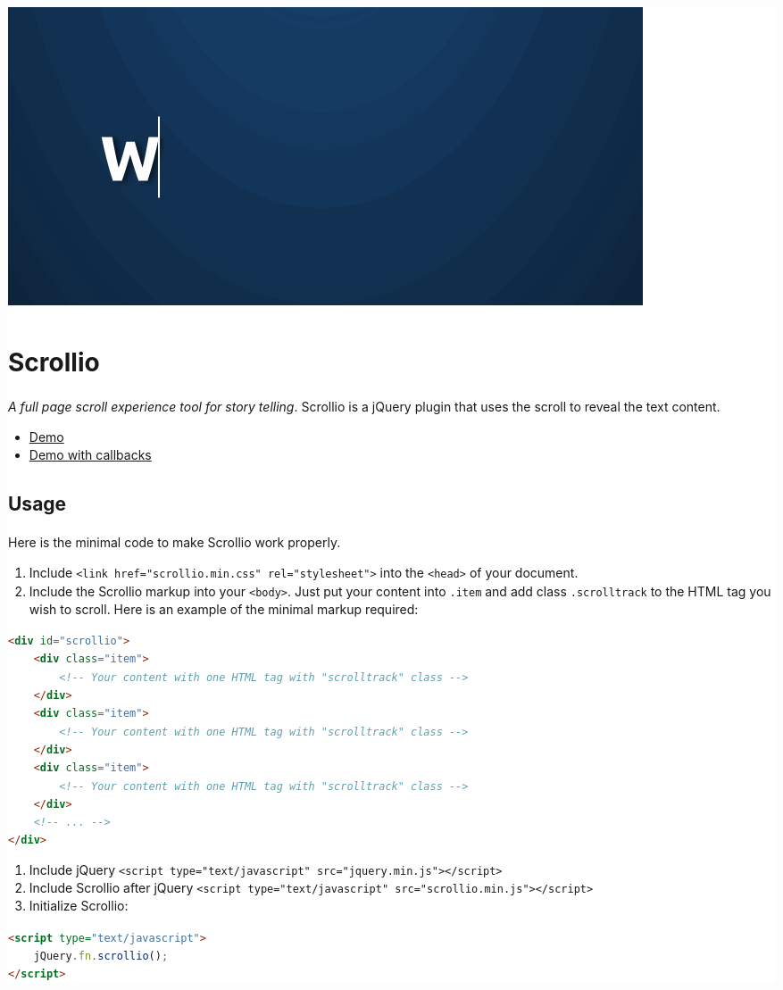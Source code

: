 ![Scrollio](scrollio.gif)

# Scrollio

*A full page scroll experience tool for story telling*. Scrollio is a jQuery plugin that uses the scroll to reveal the text content.

* [Demo](https://codepen.io/olivier3lanc/pen/zLBGEL)
* [Demo with callbacks](https://codepen.io/olivier3lanc/full/bjBbVP/)

## Usage

Here is the minimal code to make Scrollio work properly.

1. Include `<link href="scrollio.min.css" rel="stylesheet">` into the `<head>` of your document.
1. Include the Scrollio markup into your `<body>`. Just put your content into `.item` and add class `.scrolltrack` to the HTML tag you wish to scroll. Here is an example of the minimal markup required:
``` html
<div id="scrollio">
    <div class="item">
        <!-- Your content with one HTML tag with "scrolltrack" class -->
    </div>
    <div class="item">
        <!-- Your content with one HTML tag with "scrolltrack" class -->
    </div>
    <div class="item">
        <!-- Your content with one HTML tag with "scrolltrack" class -->
    </div>
    <!-- ... -->
</div>
```
1. Include jQuery `<script type="text/javascript" src="jquery.min.js"></script>`
1. Include Scrollio after jQuery `<script type="text/javascript" src="scrollio.min.js"></script>`
1. Initialize Scrollio:
``` html
<script type="text/javascript">
    jQuery.fn.scrollio();
</script>
```
